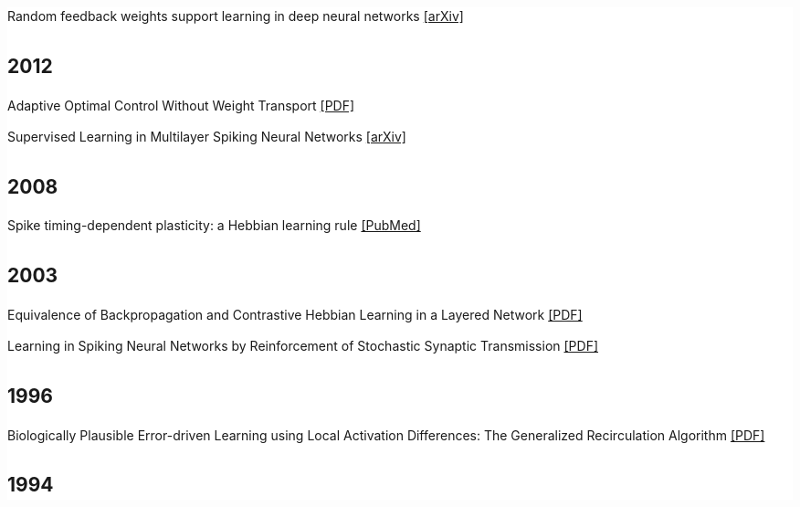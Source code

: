 Random feedback weights support learning in deep neural networks [[arXiv]](https://arxiv.org/abs/1411.0247)

## 2012

Adaptive Optimal Control Without Weight Transport [[PDF]](https://watermark.silverchair.com/neco_a_00277.pdf?token=AQECAHi208BE49Ooan9kkhW_Ercy7Dm3ZL_9Cf3qfKAc485ysgAAAr4wggK6BgkqhkiG9w0BBwagggKrMIICpwIBADCCAqAGCSqGSIb3DQEHATAeBglghkgBZQMEAS4wEQQMAhTwO0Io9KXhBLOcAgEQgIICcUKavvKlwv8zlcG55KYDiGdamUzl_RHCUZb030s3UfsSlJmbl40pQ40L7cFtO4956duVFU9u1cGnq8ebsVVlkSSnpsrCzAshXtxCX1_BZAu_daK6bm71cT9Wrhis-T2iQ7XSv2B1kaF1j4M1RIydc0PXX90g3w96kH_v2PXXBLtsJHH59SC10-5g2B_ySCyDbNRxQ7xBh9lmuhy2DrnfgEI53sJKjXRe7gJLykj-2KwYKENZXcK2o1rwo963njrC02xQa1JcxBDJUgNfcNPqIqeUaWCJjzpjV9H_TC1bCZiGYH_nTSCZaxyjnb3iAfg_gpomeyimkwns2ifsgU_E3MWyACWEPDJ8bt2KWKUl9kh1YuHBf14gcu_ukYXUnC3UYsWfZM0hvFy8YKcpJlQwb2EJ7IuedkjJmhq9yffKl5CD5KwhklJ2OOBV5uSGOOR8KMgCqWMxdArTNIih0B7SpP1-exblmUWvfjZke44pQ4s24EwKra_4hoUFaarQ_5rpM70je7Gk1ytWbv2S9Owkbr_qBKJJ68vRYgkoP7vKCF8AZONka4Rsu0jUGgQkYVWHSKjjv7C1FSeWrN89Kq3yCmTzNsLo97jOAYjyXFcscFlJh_s4fcq6LWZ-YomAwDGqIOmx1AD1AdHa7pzM4FIOWDZReDd-KDiaQCmOH4KbLTCiAMwmSm6m2Rb4gkP5MRSiceaUvnAyGNylWD0NTI4h_0MQV1gEu5OL9BBdPjcnR0rHe1b_HVi4rLKYDaxrLqYihseNFL-H3LqJaTNWsEcMRVXOMc9SRRDxgteLIhUi5uX2FX-LcMWt_z6OTvmQXdqFxMc)

Supervised Learning in Multilayer Spiking Neural Networks [[arXiv]](https://arxiv.org/abs/1202.2249)

## 2008

Spike timing-dependent plasticity: a Hebbian learning rule [[PubMed]](https://pubmed.ncbi.nlm.nih.gov/18275283/)

## 2003

Equivalence of Backpropagation and Contrastive Hebbian Learning in a Layered Network [[PDF]](https://watermark.silverchair.com/089976603762552988.pdf?token=AQECAHi208BE49Ooan9kkhW_Ercy7Dm3ZL_9Cf3qfKAc485ysgAAAs4wggLKBgkqhkiG9w0BBwagggK7MIICtwIBADCCArAGCSqGSIb3DQEHATAeBglghkgBZQMEAS4wEQQM2QT60IC7IeIkWK0wAgEQgIICgdLb7UGn9W8rFcertgwM012MC8AsRaBpAQLwKIHY_PpOryehbqcGEF4Kx9juMlXMzTSnmzTsTY3lR3hAeO3HcoBYJFLQJkgmNYcIzG_06eeskow6FK-KMYM2Cz3KHYXIfxqPMP3xJyWKwfouqsTcOnXe-r163QHyCZ4QGWoP9_NIyxI8GTKbOcOERnUWeBJpIDR-W_4nu6IaMqdKNIPbyGjc4iCzW29qf2PgJAfXfwG73L5gVhtqHJSHf9TZS8LWrX4zR9iJQJWBPS21nnUlfJZU_bKSMkkKrfj6-sSMCJ3S1rbKfxTnIQVW12wSY1HpU950TB9Cd2KcNeUBR35_KvcYvLuzcaPcbvpvaUazdSBpzQtVXJB8zixOanYO-IIjY0UJpRFzT2xe5jIPSxqbyYom63_oS989511cdkZLk4ui1d5KytL_Ip8UD74pPzRPupaMe_Fzx73jLQ2BTdKx89CS0OasH0TGCN7LIac30HWSXlQI8WKVgMdzd5Lkanq4xW7Aa6IbtNCwywuXnvaruIKLdjfIVqPFjHS97fbD_8F6YkBevEVC1k4wn3mBDsW1gfdSD5CKaeu-18-w-E8UirCl6WSx3GV7LQKchVkki2u5I1SP2ThFQe_SzLZF8Bgq6uAyX6vdaKVPQ3ZhwW6QNOfm1Cp1kTVZnpmUIel7OsE3piurIgEEpdvVM3qMe1gmbRi15e7HFg6JJckp4iWOYvZ6HLJubkWxUXr4rSwsOOTc3gQjYuGNb0aBQDYz-hqorLLegZ8brj6vZJ2eLxJSHSHCJLBv2z-3-0FMDbxmZ5ccfVMv8K-g7JRgNe_-5X-uFuYHEYZavKUd6-T_IZhi8gKx)

Learning in Spiking Neural Networks by Reinforcement of Stochastic Synaptic Transmission [[PDF]](https://www.cell.com/action/showPdf?pii=S0896-6273%2803%2900761-X)

## 1996

Biologically Plausible Error-driven Learning using Local Activation Differences: The Generalized Recirculation Algorithm [[PDF]](http://psych.colorado.edu/~oreilly/papers/OReilly96_generec_nc.pdf)

## 1994
